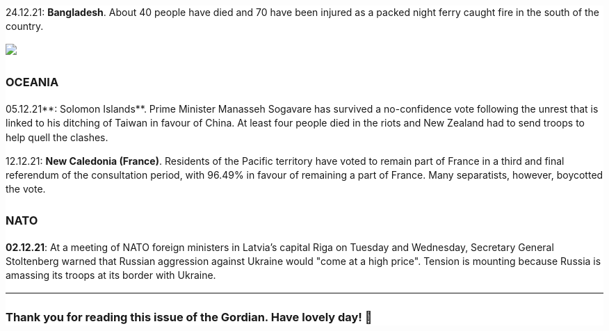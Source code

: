24.12.21: **Bangladesh**. About 40 people have died and 70 have been injured as a packed night ferry caught fire in the south of the country.

![](/images/Oceania-1024x538.jpg)

### **OCEANIA**

05.12.21**: Solomon Islands**. Prime Minister Manasseh Sogavare has survived a no-confidence vote following the unrest that is linked to his ditching of Taiwan in favour of China. At least four people died in the riots and New Zealand had to send troops to help quell the clashes.

12.12.21: **New Caledonia (France)**. Residents of the Pacific territory have voted to remain part of France in a third and final referendum of the consultation period, with 96.49% in favour of remaining a part of France. Many separatists, however, boycotted the vote.

### **NATO**

**02.12.21**: At a meeting of NATO foreign ministers in Latvia’s capital Riga on Tuesday and Wednesday, Secretary General Stoltenberg warned that Russian aggression against Ukraine would "come at a high price". Tension is mounting because Russia is amassing its troops at its border with Ukraine.

---

### **Thank you for reading this issue of the Gordian. Have lovely day! 🌻**
